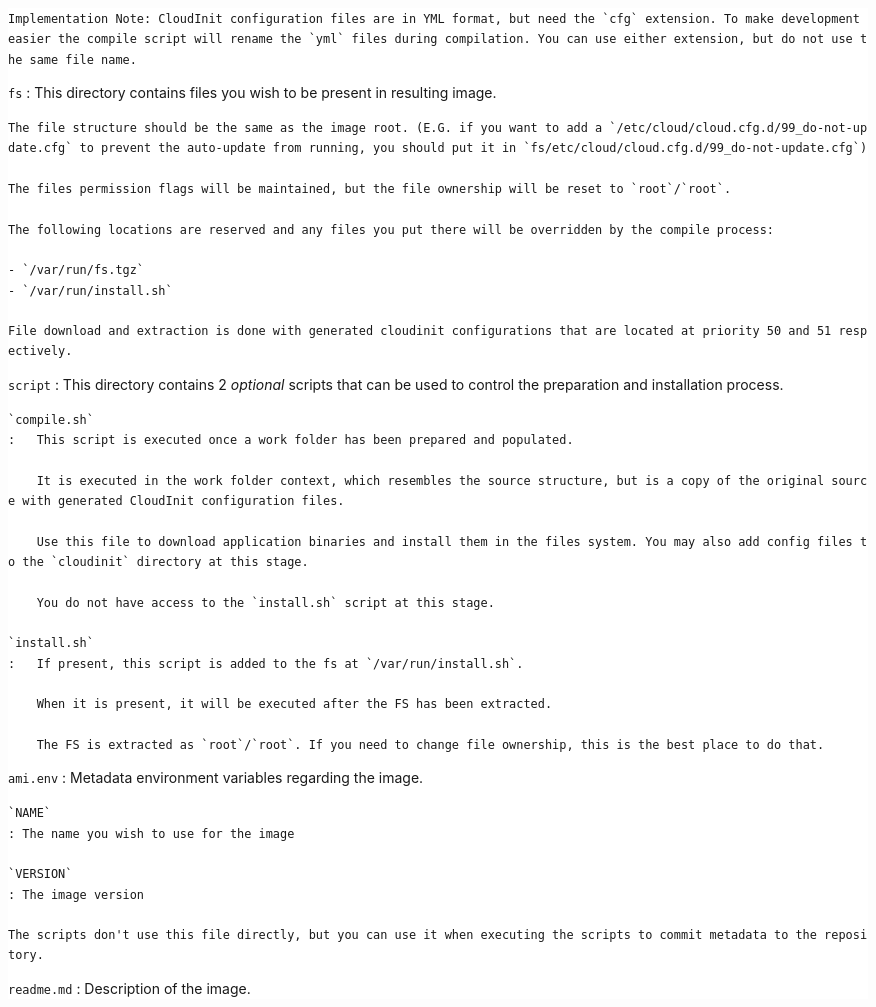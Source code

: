     Implementation Note: CloudInit configuration files are in YML format, but need the `cfg` extension. To make development easier the compile script will rename the `yml` files during compilation. You can use either extension, but do not use the same file name.

`fs`
:   This directory contains files you wish to be present in resulting image.

    The file structure should be the same as the image root. (E.G. if you want to add a `/etc/cloud/cloud.cfg.d/99_do-not-update.cfg` to prevent the auto-update from running, you should put it in `fs/etc/cloud/cloud.cfg.d/99_do-not-update.cfg`)

    The files permission flags will be maintained, but the file ownership will be reset to `root`/`root`.

    The following locations are reserved and any files you put there will be overridden by the compile process:

    - `/var/run/fs.tgz`
    - `/var/run/install.sh`

    File download and extraction is done with generated cloudinit configurations that are located at priority 50 and 51 respectively.

`script`
:   This directory contains 2 _optional_ scripts that can be used to control the preparation and installation process.

    `compile.sh`
    :   This script is executed once a work folder has been prepared and populated.

        It is executed in the work folder context, which resembles the source structure, but is a copy of the original source with generated CloudInit configuration files.

        Use this file to download application binaries and install them in the files system. You may also add config files to the `cloudinit` directory at this stage.

        You do not have access to the `install.sh` script at this stage.

    `install.sh`
    :   If present, this script is added to the fs at `/var/run/install.sh`.

        When it is present, it will be executed after the FS has been extracted.

        The FS is extracted as `root`/`root`. If you need to change file ownership, this is the best place to do that.

`ami.env`
:   Metadata environment variables regarding the image.

    `NAME`
    : The name you wish to use for the image

    `VERSION`
    : The image version

    The scripts don't use this file directly, but you can use it when executing the scripts to commit metadata to the repository.

`readme.md`
:   Description of the image.
